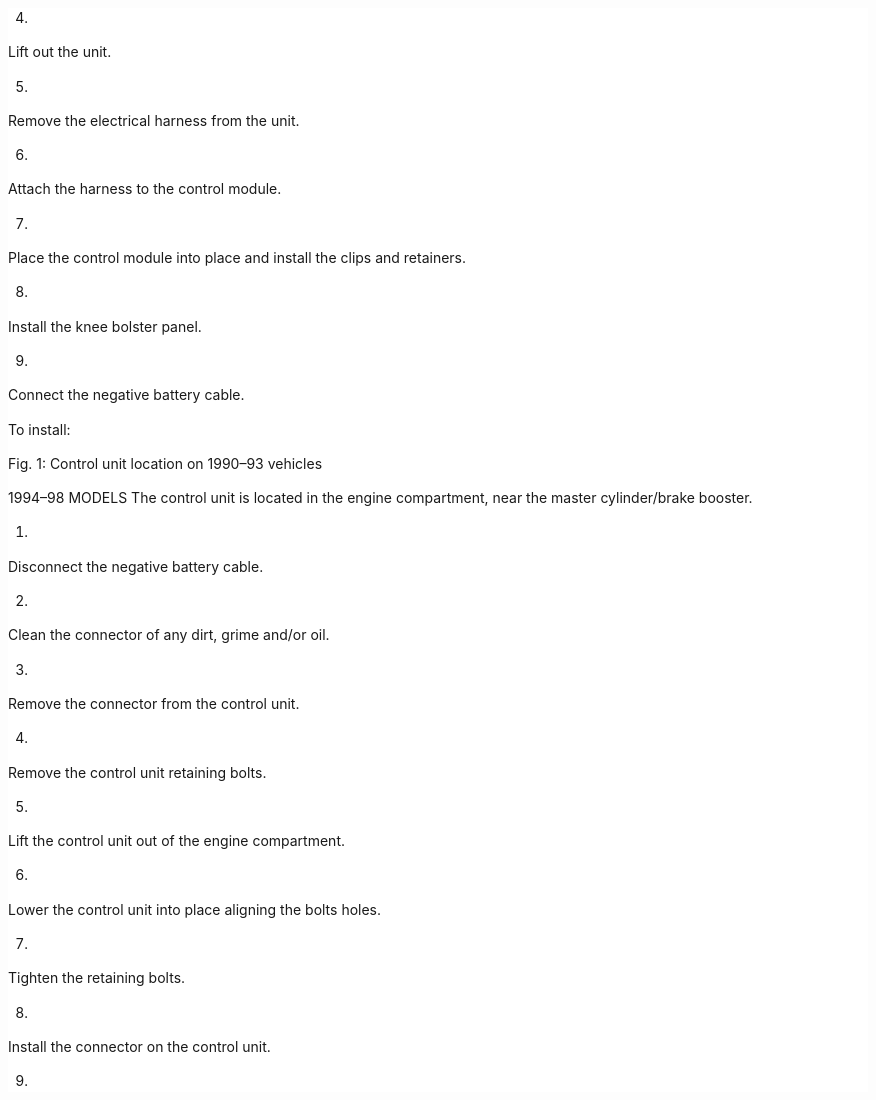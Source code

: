 4.

Lift out the unit.

5.

Remove the electrical harness from the unit.

6.

Attach the harness to the control module.

7.

Place the control module into place and install the clips and retainers.

8.

Install the knee bolster panel.

9.

Connect the negative battery cable.

To install:

Fig. 1: Control unit location on 1990–93 vehicles

1994–98 MODELS
The control unit is located in the engine compartment, near the master cylinder/brake booster.

1.

Disconnect the negative battery cable.

2.

Clean the connector of any dirt, grime and/or oil.

3.

Remove the connector from the control unit.

4.

Remove the control unit retaining bolts.

5.

Lift the control unit out of the engine compartment.

6.

Lower the control unit into place aligning the bolts holes.

7.

Tighten the retaining bolts.

8.

Install the connector on the control unit.

9.
